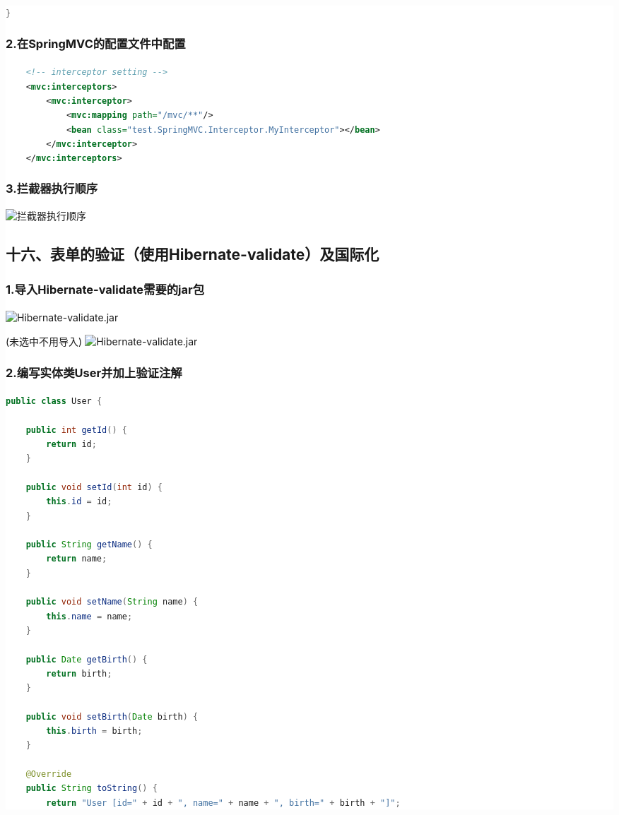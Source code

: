 ```JAVA
}
```


### 2.在SpringMVC的配置文件中配置

```xml
	<!-- interceptor setting -->
	<mvc:interceptors>
	    <mvc:interceptor>
	        <mvc:mapping path="/mvc/**"/>
	        <bean class="test.SpringMVC.Interceptor.MyInterceptor"></bean>
	    </mvc:interceptor>        
	</mvc:interceptors>
```	

### 3.拦截器执行顺序

![拦截器执行顺序](//raw.githubusercontent.com/George5814/blog-pic/master/image/spring/springmvc-handle-process.png)



## 十六、表单的验证（使用Hibernate-validate）及国际化

### 1.导入Hibernate-validate需要的jar包

![Hibernate-validate.jar](//raw.githubusercontent.com/George5814/blog-pic/master/image/spring/springmvc-hibernate-1.png)

(未选中不用导入)
![Hibernate-validate.jar](//raw.githubusercontent.com/George5814/blog-pic/master/image/spring/springmvc-hibernate-2.png)



### 2.编写实体类User并加上验证注解

```JAVA
public class User {

    public int getId() {
        return id;
    }
    
    public void setId(int id) {
        this.id = id;
    }
    
    public String getName() {
        return name;
    }
    
    public void setName(String name) {
        this.name = name;
    }
    
    public Date getBirth() {
        return birth;
    }
    
    public void setBirth(Date birth) {
        this.birth = birth;
    }
    
    @Override
    public String toString() {
        return "User [id=" + id + ", name=" + name + ", birth=" + birth + "]";
```